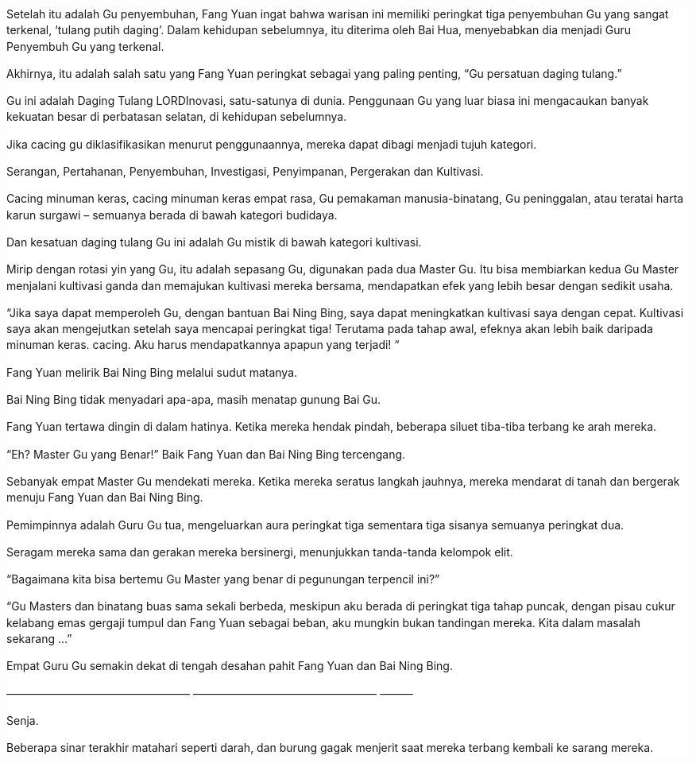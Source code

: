 Setelah itu adalah Gu penyembuhan, Fang Yuan ingat bahwa warisan ini memiliki peringkat tiga penyembuhan Gu yang sangat terkenal, ‘tulang putih daging’. Dalam kehidupan sebelumnya, itu diterima oleh Bai Hua, menyebabkan dia menjadi Guru Penyembuh Gu yang terkenal.

Akhirnya, itu adalah salah satu yang Fang Yuan peringkat sebagai yang paling penting, “Gu persatuan daging tulang.”

Gu ini adalah Daging Tulang LORDInovasi, satu-satunya di dunia. Penggunaan Gu yang luar biasa ini mengacaukan banyak kekuatan besar di perbatasan selatan, di kehidupan sebelumnya.



Jika cacing gu diklasifikasikan menurut penggunaannya, mereka dapat dibagi menjadi tujuh kategori.

Serangan, Pertahanan, Penyembuhan, Investigasi, Penyimpanan, Pergerakan dan Kultivasi.

Cacing minuman keras, cacing minuman keras empat rasa, Gu pemakaman manusia-binatang, Gu peninggalan, atau teratai harta karun surgawi – semuanya berada di bawah kategori budidaya.

Dan kesatuan daging tulang Gu ini adalah Gu mistik di bawah kategori kultivasi.

Mirip dengan rotasi yin yang Gu, itu adalah sepasang Gu, digunakan pada dua Master Gu. Itu bisa membiarkan kedua Gu Master menjalani kultivasi ganda dan memajukan kultivasi mereka bersama, mendapatkan efek yang lebih besar dengan sedikit usaha.

“Jika saya dapat memperoleh Gu, dengan bantuan Bai Ning Bing, saya dapat meningkatkan kultivasi saya dengan cepat. Kultivasi saya akan mengejutkan setelah saya mencapai peringkat tiga! Terutama pada tahap awal, efeknya akan lebih baik daripada minuman keras. cacing. Aku harus mendapatkannya apapun yang terjadi! “

Fang Yuan melirik Bai Ning Bing melalui sudut matanya.

Bai Ning Bing tidak menyadari apa-apa, masih menatap gunung Bai Gu.

Fang Yuan tertawa dingin di dalam hatinya. Ketika mereka hendak pindah, beberapa siluet tiba-tiba terbang ke arah mereka.

“Eh? Master Gu yang Benar!” Baik Fang Yuan dan Bai Ning Bing tercengang.

Sebanyak empat Master Gu mendekati mereka. Ketika mereka seratus langkah jauhnya, mereka mendarat di tanah dan bergerak menuju Fang Yuan dan Bai Ning Bing.

Pemimpinnya adalah Guru Gu tua, mengeluarkan aura peringkat tiga sementara tiga sisanya semuanya peringkat dua.

Seragam mereka sama dan gerakan mereka bersinergi, menunjukkan tanda-tanda kelompok elit.

“Bagaimana kita bisa bertemu Gu Master yang benar di pegunungan terpencil ini?”

“Gu Masters dan binatang buas sama sekali berbeda, meskipun aku berada di peringkat tiga tahap puncak, dengan pisau cukur kelabang emas gergaji tumpul dan Fang Yuan sebagai beban, aku mungkin bukan tandingan mereka. Kita dalam masalah sekarang …”

Empat Guru Gu semakin dekat di tengah desahan pahit Fang Yuan dan Bai Ning Bing.

————————————————– ————————————————– ———

Senja.

Beberapa sinar terakhir matahari seperti darah, dan burung gagak menjerit saat mereka terbang kembali ke sarang mereka.
